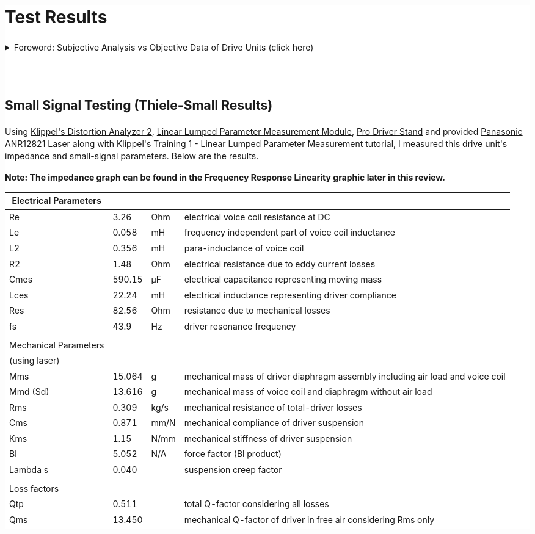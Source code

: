 
# Test Results
<details><summary>
Foreword: Subjective Analysis vs Objective Data of Drive Units (click here)
</summary></details>

<br>
<br>

## Small Signal Testing (Thiele-Small Results)

Using [Klippel's Distortion Analyzer 2](https://www.klippel.de/products/rd-system/analyzer-hardware/da2-klippel-distortion-analyzer.html), [Linear Lumped Parameter Measurement Module](https://www.klippel.de/nc/en/products/rd-system/modules/lpm-linear-parameter-measurement.html?sword_list%5B0%5D=lpm), [Pro Driver Stand](https://www.klippel.de/nc/en/products/rd-system/accessories/overview-accessories/pro-driver-stand.html?sword_list%5B0%5D=stand) and provided [Panasonic ANR12821 Laser](https://panasonicsensors.com/anr12821) along with [Klippel's Training 1 - Linear Lumped Parameter Measurement tutorial](https://www.youtube.com/watch?v=uhJd8-Z8cgc&t=313s), I measured this drive unit's impedance and small-signal parameters.  Below are the results.

**Note: The impedance graph can be found in the Frequency Response Linearity graphic later in this review.**

| Electrical Parameters |         |      |                                                                                |
|-----------------------|---------|------|--------------------------------------------------------------------------------|
| Re                    | 3.26    | Ohm  | electrical voice coil resistance at DC                                         |
| Le                    | 0.058   | mH   | frequency independent part of voice coil inductance                            |
| L2                    | 0.356   | mH   | para-inductance of voice coil                                                  |
| R2                    | 1.48    | Ohm  | electrical resistance due to eddy current losses                               |
| Cmes                  | 590.15  | µF   | electrical capacitance representing moving mass                                |
| Lces                  | 22.24   | mH   | electrical inductance representing driver compliance                           |
| Res                   | 82.56   | Ohm  | resistance due to mechanical losses                                            |
| fs                    | 43.9    | Hz   | driver resonance frequency                                                     |
|                       |         |      |                                                                                |
| Mechanical Parameters |         |      |                                                                                |
| (using laser)         |         |      |                                                                                |
| Mms                   | 15.064  | g    | mechanical mass of driver diaphragm assembly including air load and voice coil |
| Mmd (Sd)              | 13.616  | g    | mechanical mass of voice coil and diaphragm without air load                   |
| Rms                   | 0.309   | kg/s | mechanical resistance of  total-driver losses                                  |
| Cms                   | 0.871   | mm/N | mechanical compliance of driver suspension                                     |
| Kms                   | 1.15    | N/mm | mechanical stiffness of driver suspension                                      |
| Bl                    | 5.052   | N/A  | force factor (Bl product)                                                      |
| Lambda s              | 0.040   |      | suspension creep factor                                                        |
|                       |         |      |                                                                                |
| Loss factors          |         |      |                                                                                |
| Qtp                   | 0.511   |      | total Q-factor considering all losses                                          |
| Qms                   | 13.450  |      | mechanical Q-factor of driver in free air considering Rms only                 |